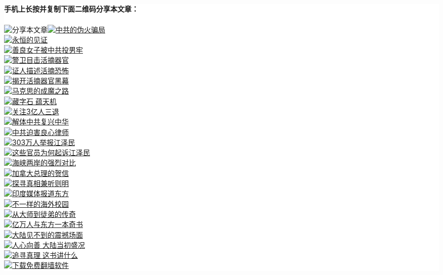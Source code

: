 <strong>手机上长按并复制下面二维码分享本文章：</strong><br><br><img src="http://d1p1.ip.zn2.us/v.php?action=qrcode&url=https://github.com/us296/djy/blob/master/gb/20/6/5/n12164648.md%231" title="分享本文章"></td><td VALIGN=TOP><a href="https://github.com/us296/djy/blob/master/gb/16/1/21/n4622075.md?dfh#1" target="_blank"><img src="https://raw.githubusercontent.com/us296/djy/master/gb/300/wei-f1.jpg" title="中共的伪火骗局"  alt="中共的伪火骗局"></a><br><a href="https://github.com/us296/www/blob/master/README.md?dfh#9" target="_blank"><img src="https://raw.githubusercontent.com/us296/djy/master/gb/300/yong-h.jpg" title="永恒的见证"  alt="永恒的见证"></a><br><a href="https://github.com/us296/djy/blob/master/gb/13/9/29/n3974789.md?dfh#1" target="_blank"><img src="https://raw.githubusercontent.com/us296/djy/master/gb/300/shang-lnz.jpg" title="善良女子被中共投男牢"  alt="善良女子被中共投男牢"></a><br><a href="https://github.com/us296/djy/blob/master/gb/16/3/16/n4663449.md?dfh#1" target="_blank"><img src="https://raw.githubusercontent.com/us296/djy/master/gb/300/huo-z3.jpg" title="警卫目击活摘器官"  alt="警卫目击活摘器官"></a><br><a href="https://github.com/us296/djy/blob/master/gb/16/8/7/n8177641.md?dfh#1" target="_blank"><img src="https://raw.githubusercontent.com/us296/djy/master/gb/300/huo-z4.jpg" title="证人描述活摘恐怖"  alt="证人描述活摘恐怖"></a><br><a href="https://github.com/us296/djy/blob/master/gb/10/4/19/n2881569.md?dfh#1" target="_blank"><img src="https://raw.githubusercontent.com/us296/djy/master/gb/300/huo-z1.jpg" title="揭开活摘器官黑幕"  alt="揭开活摘器官黑幕"></a><br><a href="https://github.com/us296/djy/blob/master/gb/10/11/7/n3077476.md?dfh#1" target="_blank"><img src="https://raw.githubusercontent.com/us296/djy/master/gb/300/ma-ks.jpg" title="马克思的成魔之路"  alt="马克思的成魔之路"></a><br><a href="https://github.com/us296/djy/blob/master/gb/14/6/9/n4173977.md?dfh#1" target="_blank"><img src="https://raw.githubusercontent.com/us296/djy/master/gb/300/chang-zs.jpg" title="藏字石 蕴天机"  alt="藏字石 蕴天机"></a><br><a href="https://github.com/us296/djy/blob/master/gb/18/5/10/n10381511.md?dfh#1" target="_blank"><img src="https://raw.githubusercontent.com/us296/djy/master/gb/300/st1.jpg" title="关注3亿人三退"  alt="关注3亿人三退"></a><br><a href="https://github.com/us296/djy/blob/master/gb/18/3/21/n10237682.md?dfh#1" target="_blank"><img src="https://raw.githubusercontent.com/us296/djy/master/gb/300/jie-t.jpg" title="解体中共复兴中华"  alt="解体中共复兴中华"></a><br><a href="https://github.com/us296/djy/blob/master/gb/9/2/9/n2422991.md?dfh#1" target="_blank"><img src="https://raw.githubusercontent.com/us296/djy/master/gb/300/gao-zs.jpg" title="中共迫害良心律师"  alt="中共迫害良心律师"></a><br><a href="https://github.com/us296/djy/blob/master/gb/18/12/9/n10900044.md?dfh#1" target="_blank"><img src="https://raw.githubusercontent.com/us296/djy/master/gb/300/sj1.jpg" title="303万人举报江泽民"  alt="303万人举报江泽民"></a><br><a href="https://github.com/us296/djy/blob/master/gb/18/8/28/n10672014.md?dfh#1" target="_blank"><img src="https://raw.githubusercontent.com/us296/djy/master/gb/300/sj2.jpg" title="这些官员为何起诉江泽民"  alt="这些官员为何起诉江泽民"></a><br><a href="https://github.com/us296/djy/blob/master/gb/8/12/18/n2367165.md?dfh#1" target="_blank"><img src="https://raw.githubusercontent.com/us296/djy/master/gb/300/liangan.jpg" title="海峡两岸的强烈对比"  alt="海峡两岸的强烈对比"></a><br><a href="https://github.com/us296/djy/blob/master/gb/15/12/10/n4593139.md?dfh#1" target="_blank"><img src="https://raw.githubusercontent.com/us296/djy/master/gb/300/jia-ndzl.jpg" title="加拿大总理的贺信"  alt="加拿大总理的贺信"></a><br><a href="https://github.com/us296/djy/blob/master/gb/11/6/17/n3289382.md?dfh#1" target="_blank"><img src="https://raw.githubusercontent.com/us296/djy/master/gb/300/xiao-wd.jpg" title="探寻真相兼听则明"  alt="探寻真相兼听则明"></a><br><a href="https://github.com/us296/djy/blob/master/gb/18/10/27/n10812623.md?dfh#1" target="_blank"><img src="https://raw.githubusercontent.com/us296/djy/master/gb/300/yindu.jpg" title="印度媒体报道东方"  alt="印度媒体报道东方"></a><br><a href="https://github.com/us296/djy/blob/master/gb/18/6/9/n10469652.md?dfh#1" target="_blank"><img src="https://raw.githubusercontent.com/us296/djy/master/gb/300/xie-j.jpg" title="不一样的海外校园"  alt="不一样的海外校园"></a><br><a href="https://github.com/us296/djy/blob/master/gb/7/4/5/n1669415.md?dfh#1" target="_blank"><img src="https://raw.githubusercontent.com/us296/djy/master/gb/300/li-up.jpg" title="从大师到徒弟的传奇"  alt="从大师到徒弟的传奇"></a><br><a href="https://github.com/us296/djy/blob/master/gb/17/5/26/n9191512.md?dfh#1" target="_blank"><img src="https://raw.githubusercontent.com/us296/djy/master/gb/300/zfl2.jpg" title="亿万人与东方一本奇书"  alt="亿万人与东方一本奇书"></a><br><a href="https://github.com/us296/djy/blob/master/gb/13/11/27/n4020290.md?dfh#1" target="_blank"><img src="https://raw.githubusercontent.com/us296/djy/master/gb/300/zhen-h.jpg" title="大陆见不到的震撼场面"  alt="大陆见不到的震撼场面"></a><br><a href="https://github.com/us296/djy/blob/master/gb/15/7/17/n4482910.md?dfh#1" target="_blank"><img src="https://raw.githubusercontent.com/us296/djy/master/gb/300/dalu-sk.jpg" title="人心向善 大陆当初盛况"  alt="人心向善 大陆当初盛况"></a><br><a href="https://github.com/us296/djy/blob/master/gb/19/1/5/n10955468.md?dfh#1" target="_blank"><img src="https://raw.githubusercontent.com/us296/djy/master/gb/300/zfl1.jpg" title="追寻真理 这书讲什么"  alt="追寻真理 这书讲什么"></a><br><a href="https://github.com/us296/www/blob/master/README.md?dfh#1" target="_blank"><img src="https://raw.githubusercontent.com/us296/djy/master/gb/300/fq1.jpg" title="下载免费翻墙软件"  alt="下载免费翻墙软件"></a><br></td></tr></table>
